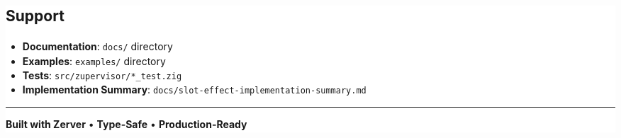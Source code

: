 ## Support

- **Documentation**: `docs/` directory
- **Examples**: `examples/` directory
- **Tests**: `src/zupervisor/*_test.zig`
- **Implementation Summary**: `docs/slot-effect-implementation-summary.md`

---

**Built with Zerver** • **Type-Safe** • **Production-Ready**
